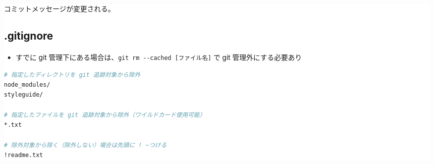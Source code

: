 コミットメッセージが変更される。

## .gitignore

* すでに git 管理下にある場合は、``git rm --cached [ファイル名]`` で git 管理外にする必要あり

```bash
# 指定したディレクトリを git 追跡対象から除外
node_modules/
styleguide/

# 指定したファイルを git 追跡対象から除外（ワイルドカード使用可能）
*.txt

# 除外対象から除く（除外しない）場合は先頭に ! ~つける
!readme.txt
```
